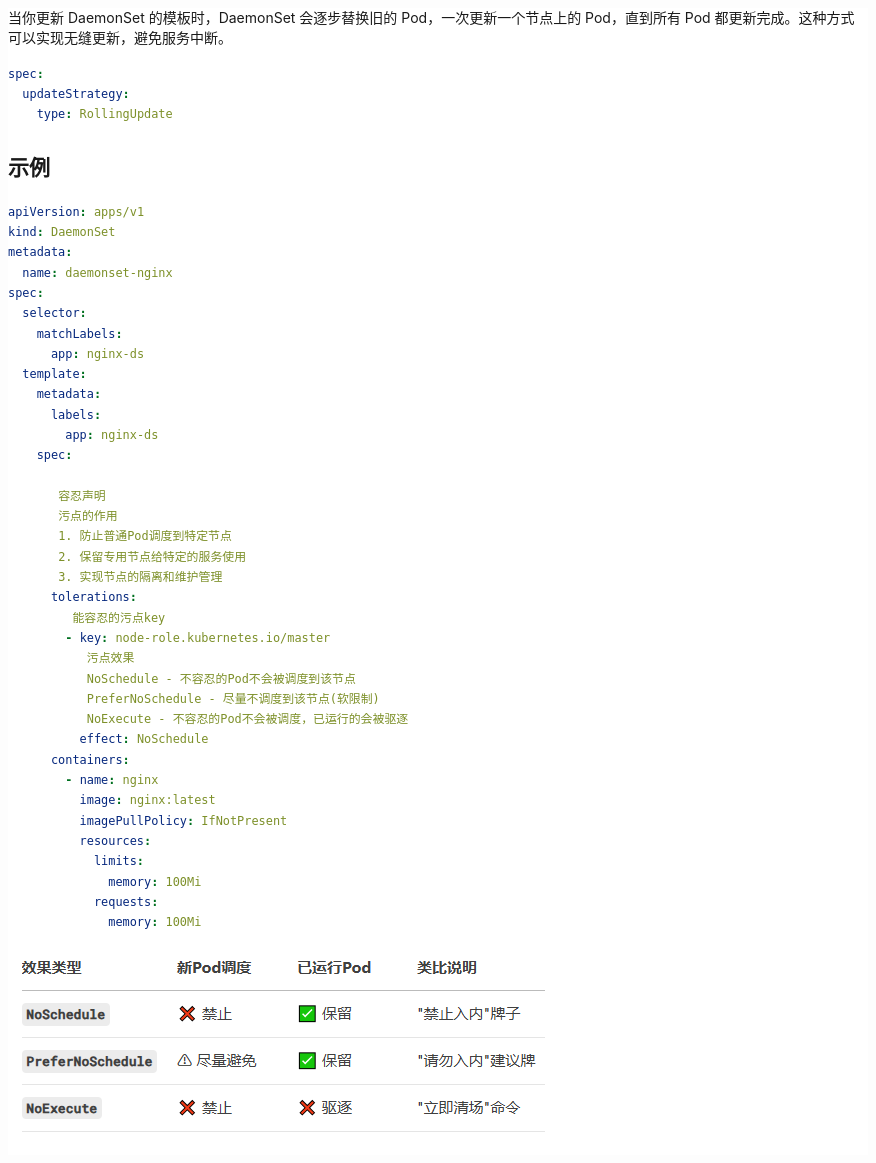   当你更新 DaemonSet 的模板时，DaemonSet 会逐步替换旧的 Pod，一次更新一个节点上的 Pod，直到所有 Pod 都更新完成。这种方式可以实现无缝更新，避免服务中断。



```yaml
spec:
  updateStrategy:
    type: RollingUpdate
```


## 示例


```yaml
apiVersion: apps/v1
kind: DaemonSet
metadata:
  name: daemonset-nginx
spec:
  selector:
    matchLabels:
      app: nginx-ds
  template:
    metadata:
      labels:
        app: nginx-ds
    spec:

       容忍声明
       污点的作用
       1. 防止普通Pod调度到特定节点
       2. 保留专用节点给特定的服务使用
       3. 实现节点的隔离和维护管理
      tolerations:
         能容忍的污点key
        - key: node-role.kubernetes.io/master
           污点效果
           NoSchedule - 不容忍的Pod不会被调度到该节点
           PreferNoSchedule - 尽量不调度到该节点(软限制)
           NoExecute - 不容忍的Pod不会被调度，已运行的会被驱逐
          effect: NoSchedule
      containers:
        - name: nginx
          image: nginx:latest
          imagePullPolicy: IfNotPresent
          resources:
            limits:
              memory: 100Mi
            requests:
              memory: 100Mi
```

![alt text](image-10.png)
